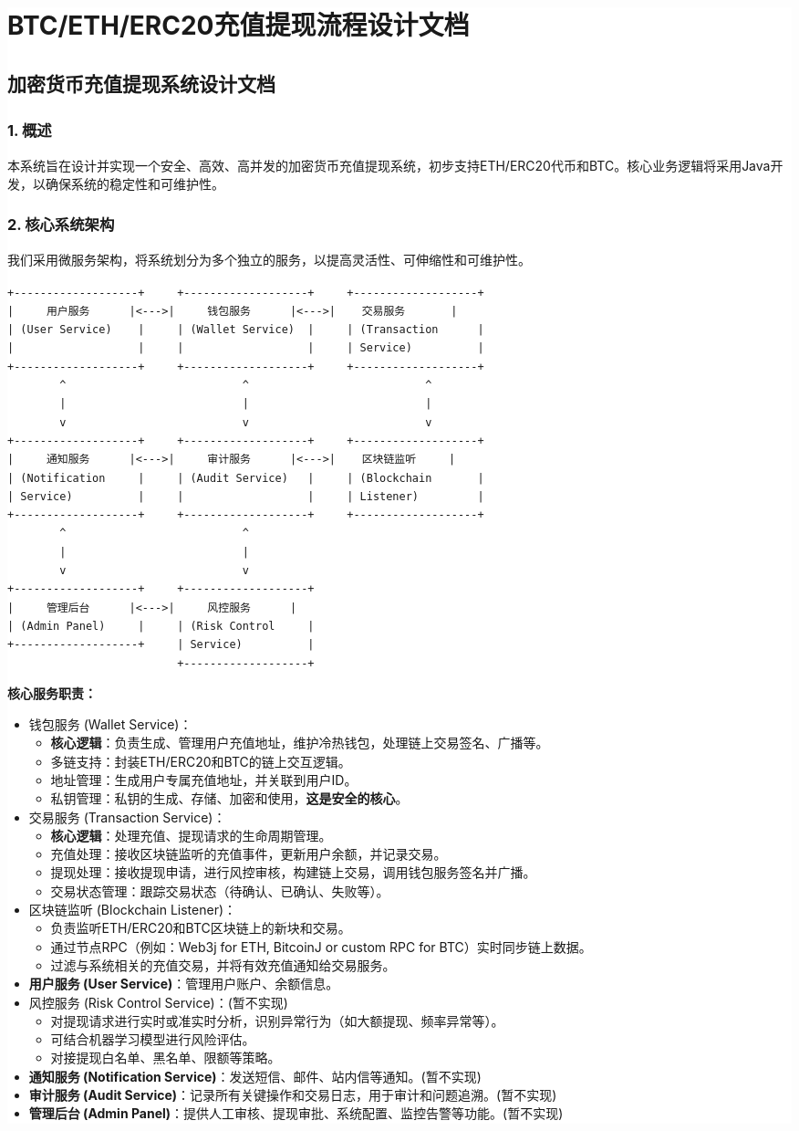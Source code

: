 # BTC/ETH/ERC20充值提现流程设计文档


## 加密货币充值提现系统设计文档

### 1. 概述

本系统旨在设计并实现一个安全、高效、高并发的加密货币充值提现系统，初步支持ETH/ERC20代币和BTC。核心业务逻辑将采用Java开发，以确保系统的稳定性和可维护性。

### 2. 核心系统架构

我们采用微服务架构，将系统划分为多个独立的服务，以提高灵活性、可伸缩性和可维护性。

```
+-------------------+     +-------------------+     +-------------------+
|     用户服务      |<--->|     钱包服务      |<--->|    交易服务       |
| (User Service)    |     | (Wallet Service)  |     | (Transaction      |
|                   |     |                   |     | Service)          |
+-------------------+     +-------------------+     +-------------------+
        ^                           ^                           ^
        |                           |                           |
        v                           v                           v
+-------------------+     +-------------------+     +-------------------+
|     通知服务      |<--->|     审计服务      |<--->|    区块链监听     |
| (Notification     |     | (Audit Service)   |     | (Blockchain       |
| Service)          |     |                   |     | Listener)         |
+-------------------+     +-------------------+     +-------------------+
        ^                           ^
        |                           |
        v                           v
+-------------------+     +-------------------+
|     管理后台      |<--->|     风控服务      |
| (Admin Panel)     |     | (Risk Control     |
+-------------------+     | Service)          |
                          +-------------------+
```

**核心服务职责：**

- 钱包服务 (Wallet Service)：
  - **核心逻辑**：负责生成、管理用户充值地址，维护冷热钱包，处理链上交易签名、广播等。
  - 多链支持：封装ETH/ERC20和BTC的链上交互逻辑。
  - 地址管理：生成用户专属充值地址，并关联到用户ID。
  - 私钥管理：私钥的生成、存储、加密和使用，**这是安全的核心**。
- 交易服务 (Transaction Service)：
  - **核心逻辑**：处理充值、提现请求的生命周期管理。
  - 充值处理：接收区块链监听的充值事件，更新用户余额，并记录交易。
  - 提现处理：接收提现申请，进行风控审核，构建链上交易，调用钱包服务签名并广播。
  - 交易状态管理：跟踪交易状态（待确认、已确认、失败等）。
- 区块链监听 (Blockchain Listener)：
  - 负责监听ETH/ERC20和BTC区块链上的新块和交易。
  - 通过节点RPC（例如：Web3j for ETH, BitcoinJ or custom RPC for BTC）实时同步链上数据。
  - 过滤与系统相关的充值交易，并将有效充值通知给交易服务。
- **用户服务 (User Service)**：管理用户账户、余额信息。
- 风控服务 (Risk Control Service)：(暂不实现)
  - 对提现请求进行实时或准实时分析，识别异常行为（如大额提现、频率异常等）。
  - 可结合机器学习模型进行风险评估。
  - 对接提现白名单、黑名单、限额等策略。
- **通知服务 (Notification Service)**：发送短信、邮件、站内信等通知。(暂不实现)
- **审计服务 (Audit Service)**：记录所有关键操作和交易日志，用于审计和问题追溯。(暂不实现)
- **管理后台 (Admin Panel)**：提供人工审核、提现审批、系统配置、监控告警等功能。(暂不实现)
